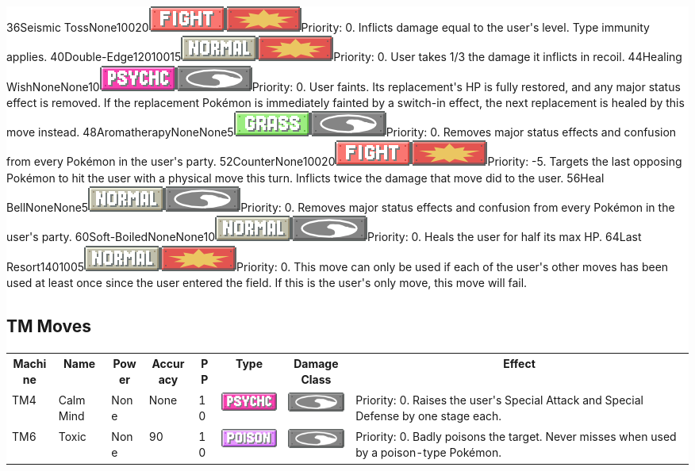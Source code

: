 <tr><td>36</td><td>Seismic Toss</td><td>None</td><td>100</td><td>20</td><td><img src="../../img/type/fighting.png"></td><td><img src="../../img/type/physical.png"></td><td>Priority: 0. Inflicts damage equal to the user's level. Type immunity applies.</td></tr>
<tr><td>40</td><td>Double-Edge</td><td>120</td><td>100</td><td>15</td><td><img src="../../img/type/normal.png"></td><td><img src="../../img/type/physical.png"></td><td>Priority: 0. User takes 1/3 the damage it inflicts in recoil.</td></tr>
<tr><td>44</td><td>Healing Wish</td><td>None</td><td>None</td><td>10</td><td><img src="../../img/type/psychic.png"></td><td><img src="../../img/type/status.png"></td><td>Priority: 0. User faints.  Its replacement's HP is fully restored, and any major status effect is removed.  If the replacement Pokémon is immediately fainted by a switch-in effect, the next replacement is healed by this move instead.</td></tr>
<tr><td>48</td><td>Aromatherapy</td><td>None</td><td>None</td><td>5</td><td><img src="../../img/type/grass.png"></td><td><img src="../../img/type/status.png"></td><td>Priority: 0. Removes major status effects and confusion from every Pokémon in the user's party.</td></tr>
<tr><td>52</td><td>Counter</td><td>None</td><td>100</td><td>20</td><td><img src="../../img/type/fighting.png"></td><td><img src="../../img/type/physical.png"></td><td>Priority: -5. Targets the last opposing Pokémon to hit the user with a physical move this turn.  Inflicts twice the damage that move did to the user.</td></tr>
<tr><td>56</td><td>Heal Bell</td><td>None</td><td>None</td><td>5</td><td><img src="../../img/type/normal.png"></td><td><img src="../../img/type/status.png"></td><td>Priority: 0. Removes major status effects and confusion from every Pokémon in the user's party.</td></tr>
<tr><td>60</td><td>Soft-Boiled</td><td>None</td><td>None</td><td>10</td><td><img src="../../img/type/normal.png"></td><td><img src="../../img/type/status.png"></td><td>Priority: 0. Heals the user for half its max HP.</td></tr>
<tr><td>64</td><td>Last Resort</td><td>140</td><td>100</td><td>5</td><td><img src="../../img/type/normal.png"></td><td><img src="../../img/type/physical.png"></td><td>Priority: 0. This move can only be used if each of the user's other moves has been used at least once since the user entered the field.  If this is the user's only move, this move will fail.</td></tr>
</table>

## TM Moves
<table><th>Machine</th><th>Name</th><th>Power</th><th>Accuracy</th><th>PP</th><th>Type</th><th>Damage Class</th><th>Effect</th>
<tr><td>TM4</td><td>Calm Mind</td><td>None</td><td>None</td><td>10</td><td><img src="../../img/type/psychic.png"></td><td><img src="../../img/type/status.png"></td><td>Priority: 0. Raises the user's Special Attack and Special Defense by one stage each.</td></tr>
<tr><td>TM6</td><td>Toxic</td><td>None</td><td>90</td><td>10</td><td><img src="../../img/type/poison.png"></td><td><img src="../../img/type/status.png"></td><td>Priority: 0. Badly poisons the target.  Never misses when used by a poison-type Pokémon.</td></tr>